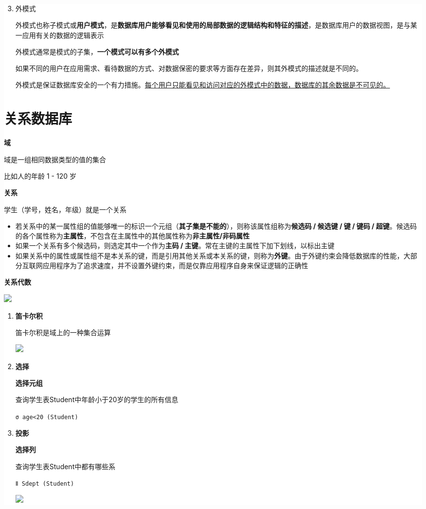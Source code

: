 3. 外模式

   外模式也称子模式或**用户模式**，是**数据库用户能够看见和使用的局部数据的逻辑结构和特征的描述**，是数据库用户的数据视图，是与某一应用有关的数据的逻辑表示

   外模式通常是模式的子集，**一个模式可以有多个外模式**

   如果不同的用户在应用需求、看待数据的方式、对数据保密的要求等方面存在差异，则其外模式的描述就是不同的。

   外模式是保证数据库安全的一个有力措施。<u>每个用户只能看见和访问对应的外模式中的数据，数据库的其余数据是不可见的。</u>



# 关系数据库

**域**

域是一组相同数据类型的值的集合

比如人的年龄 1 - 120 岁

**关系**

学生（学号，姓名，年级）就是一个关系

- 若关系中的某一属性组的值能够唯一的标识一个元组（**其子集是不能的**），则称该属性组称为**候选码 / 候选键 / 键 / 键码 / 超键**。候选码的各个属性称为**主属性**，不包含在主属性中的其他属性称为**非主属性/非码属性**
- 如果一个关系有多个候选码，则选定其中一个作为**主码 / 主键**。常在主键的主属性下加下划线，以标出主键
- 如果关系中的属性或属性组不是本关系的键，而是引用其他关系或本关系的键，则称为**外键**。由于外键约束会降低数据库的性能，大部分互联网应用程序为了追求速度，并不设置外键约束，而是仅靠应用程序自身来保证逻辑的正确性

**关系代数**

![](http://mdimg.sofice.top/202112111319065.png)

1. **笛卡尔积**

   笛卡尔积是域上的一种集合运算

   ![](http://mdimg.sofice.top/202112111319999.png)

2. **选择**

   **选择元组**

   查询学生表Student中年龄小于20岁的学生的所有信息
   
    ```
    σ age<20 (Student)
    ```
   
3. **投影**

   **选择列**

   查询学生表Student中都有哪些系

   ```
   Ⅱ Sdept (Student)
   ```

   ![](http://mdimg.sofice.top/202112111319836.png)
